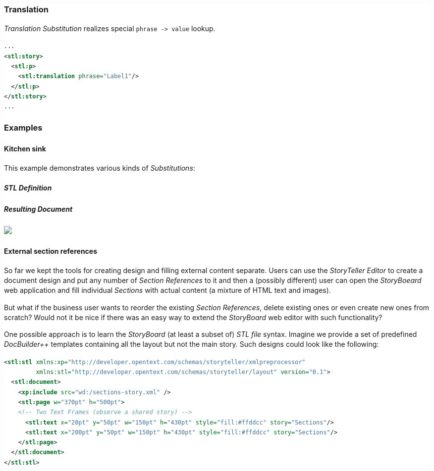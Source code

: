 ### Translation

*Translation Substitution* realizes special `phrase -> value` lookup.

```xml
...
<stl:story>
  <stl:p>
    <stl:translation phrase="Label1"/>
  </stl:p>
</stl:story>
...
```

### Examples

####  Kitchen sink

This example demonstrates various kinds of *Substitutions*:

##### STL Definition

<script src="//gist-it.appspot.com/github/opentext/storyteller/raw/master/docplatform/distribution/py/pfdesigns/docbuilder/subst.xml?footer=minimal"></script>

##### Resulting Document

<a href="https://rawgit.com/opentext/storyteller/master/docplatform/code/javascript/stleditor/index.html?stl=https://raw.githubusercontent.com/opentext/storyteller/master/docplatform/distribution/py/pfdesigns/docbuilder/subst.xml"><img src="https://rawgit.com/opentext/storyteller/master/docplatform/distribution/py/regr_output/pfdesigns/docbuilder/subst-py_000-m.png" /></a>


#### External section references

So far we kept the tools for creating design and filling external content separate. Users can use the *StoryTeller Editor* to create a document design and put any number of *Section References* to it and then a (possibly different) user can open the *StoryBoeard* web application and fill individual *Sections* with actual content (a mixture of HTML text and images).

But what if the business user wants to reorder the existing *Section
References*, delete existing ones or even create new ones from
scratch? Would not it be nice if there was an easy way to extend the
*StoryBoard* web editor with such functionality?

One possible approach is to learn the *StoryBoard* (at least a
subset of) *STL file* syntax. Imagine we provide a set of predefined
*DocBuilder++* templates containing all the layout but not the main
story. Such designs could look like the following:

```xml
<stl:stl xmlns:xp="http://developer.opentext.com/schemas/storyteller/xmlpreprocessor" 
         xmlns:stl="http://developer.opentext.com/schemas/storyteller/layout" version="0.1">
  <stl:document>
    <xp:include src="wd:/sections-story.xml" />
    <stl:page w="370pt" h="500pt">
    <!-- Two Text Frames (observe a shared story) -->
      <stl:text x="20pt" y="50pt" w="150pt" h="430pt" style="fill:#ffddcc" story="Sections"/>
      <stl:text x="200pt" y="50pt" w="150pt" h="430pt" style="fill:#ffddcc" story="Sections"/>
    </stl:page>
  </stl:document>
</stl:stl>
```
